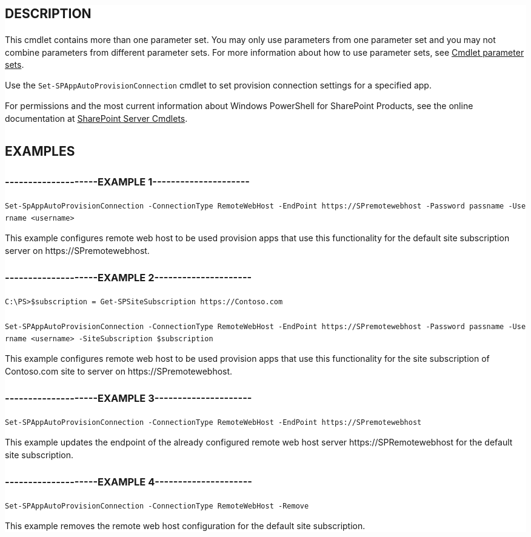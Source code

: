 ## DESCRIPTION
This cmdlet contains more than one parameter set.
You may only use parameters from one parameter set and you may not combine parameters from different parameter sets.
For more information about how to use parameter sets, see [Cmdlet parameter sets](https://docs.microsoft.com/powershell/scripting/developer/cmdlet/cmdlet-parameter-sets).

Use the `Set-SPAppAutoProvisionConnection` cmdlet to set provision connection settings for a specified app.

For permissions and the most current information about Windows PowerShell for SharePoint Products, see the online documentation at [SharePoint Server Cmdlets](https://docs.microsoft.com/powershell/sharepoint/sharepoint-server/sharepoint-server-cmdlets).


## EXAMPLES

### --------------------EXAMPLE 1---------------------
```
Set-SpAppAutoProvisionConnection -ConnectionType RemoteWebHost -EndPoint https://SPremotewebhost -Password passname -Username <username>
```

This example configures remote web host to be used provision apps that use this functionality for the default site subscription server on https://SPremotewebhost.


### --------------------EXAMPLE 2---------------------
```
C:\PS>$subscription = Get-SPSiteSubscription https://Contoso.com

Set-SPAppAutoProvisionConnection -ConnectionType RemoteWebHost -EndPoint https://SPremotewebhost -Password passname -Username <username> -SiteSubscription $subscription
```

This example configures remote web host to be used provision apps that use this functionality for the site subscription of Contoso.com site to server on https://SPremotewebhost.


### --------------------EXAMPLE 3---------------------
```
Set-SPAppAutoProvisionConnection -ConnectionType RemoteWebHost -EndPoint https://SPremotewebhost
```

This example updates the endpoint of the already configured remote web host server https://SPRemotewebhost for the default site subscription.


### --------------------EXAMPLE 4---------------------
```
Set-SPAppAutoProvisionConnection -ConnectionType RemoteWebHost -Remove
```

This example removes the remote web host configuration for the default site subscription.
